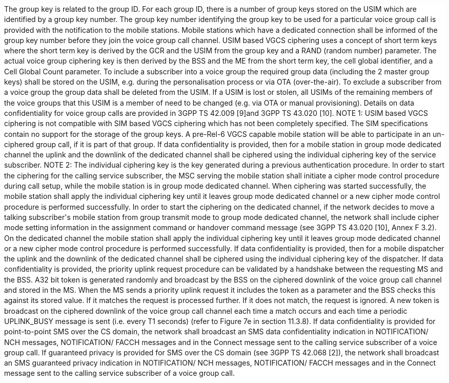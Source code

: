 The group key is related to the group ID. For each group ID, there is a number
of group keys stored on the USIM which are identified by a group key number.
The group key number identifying the group key to be used for a particular
voice group call is provided with the notification to the mobile stations.
Mobile stations which have a dedicated connection shall be informed of the
group key number before they join the voice group call channel.
USIM based VGCS ciphering uses a concept of short term keys where the short
term key is derived by the GCR and the USIM from the group key and a RAND
(random number) parameter. The actual voice group ciphering key is then
derived by the BSS and the ME from the short term key, the cell global
identifier, and a Cell Global Count parameter.
To include a subscriber into a voice group the required group data (including
the 2 master group keys) shall be stored on the USIM, e.g. during the
personalisation process or via OTA (over-the-air). To exclude a subscriber
from a voice group the group data shall be deleted from the USIM. If a USIM is
lost or stolen, all USIMs of the remaining members of the voice groups that
this USIM is a member of need to be changed (e.g. via OTA or manual
provisioning).
Details on data confidentiality for voice group calls are provided in 3GPP TS
42.009 [9]and 3GPP TS 43.020 [10].
NOTE 1: USIM based VGCS ciphering is not compatible with SIM based VGCS
ciphering which has not been completely specified. The SIM specifications
contain no support for the storage of the group keys. A pre-Rel-6 VGCS capable
mobile station will be able to participate in an un-ciphered group call, if it
is part of that group.
If data confidentiality is provided, then for a mobile station in group mode
dedicated channel the uplink and the downlink of the dedicated channel shall
be ciphered using the individual ciphering key of the service subscriber.
NOTE 2: The individual ciphering key is the key generated during a previous
authentication procedure.
In order to start the ciphering for the calling service subscriber, the MSC
serving the mobile station shall initiate a cipher mode control procedure
during call setup, while the mobile station is in group mode dedicated
channel. When ciphering was started successfully, the mobile station shall
apply the individual ciphering key until it leaves group mode dedicated
channel or a new cipher mode control procedure is performed successfully.
In order to start the ciphering on the dedicated channel, if the network
decides to move a talking subscriber\'s mobile station from group transmit
mode to group mode dedicated channel, the network shall include cipher mode
setting information in the assignment command or handover command message (see
3GPP TS 43.020 [10], Annex F 3.2). On the dedicated channel the mobile station
shall apply the individual ciphering key until it leaves group mode dedicated
channel or a new cipher mode control procedure is performed successfully.
If data confidentiality is provided, then for a mobile dispatcher the uplink
and the downlink of the dedicated channel shall be ciphered using the
individual ciphering key of the dispatcher.
If data confidentiality is provided, the priority uplink request procedure can
be validated by a handshake between the requesting MS and the BSS. A32 bit
token is generated randomly and broadcast by the BSS on the ciphered downlink
of the voice group call channel and stored in the MS. When the MS sends a
priority uplink request it includes the token as a parameter and the BSS
checks this against its stored value. If it matches the request is processed
further. If it does not match, the request is ignored. A new token is
broadcast on the ciphered downlink of the voice group call channel each time a
match occurs and each time a periodic UPLINK_BUSY message is sent (i.e. every
T1 seconds) (refer to Figure 7e in section 11.3.8).
If data confidentiality is provided for point-to-point SMS over the CS domain,
the network shall broadcast an SMS data confidentiality indication in
NOTIFICATION/ NCH messages, NOTIFICATION/ FACCH messages and in the Connect
message sent to the calling service subscriber of a voice group call.
If guaranteed privacy is provided for SMS over the CS domain (see 3GPP TS
42.068 [2]), the network shall broadcast an SMS guaranteed privacy indication
in NOTIFICATION/ NCH messages, NOTIFICATION/ FACCH messages and in the Connect
message sent to the calling service subscriber of a voice group call.